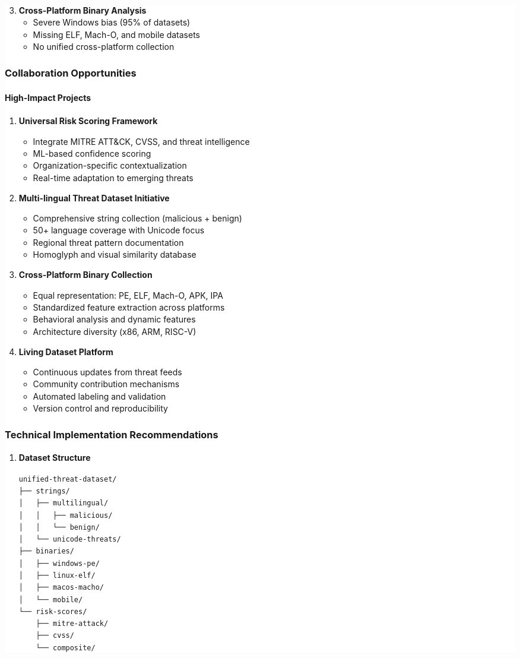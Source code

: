 3. **Cross-Platform Binary Analysis**
   - Severe Windows bias (95% of datasets)
   - Missing ELF, Mach-O, and mobile datasets
   - No unified cross-platform collection

### Collaboration Opportunities

#### High-Impact Projects

1. **Universal Risk Scoring Framework**
   - Integrate MITRE ATT&CK, CVSS, and threat intelligence
   - ML-based confidence scoring
   - Organization-specific contextualization
   - Real-time adaptation to emerging threats

2. **Multi-lingual Threat Dataset Initiative**
   - Comprehensive string collection (malicious + benign)
   - 50+ language coverage with Unicode focus
   - Regional threat pattern documentation
   - Homoglyph and visual similarity database

3. **Cross-Platform Binary Collection**
   - Equal representation: PE, ELF, Mach-O, APK, IPA
   - Standardized feature extraction across platforms
   - Behavioral analysis and dynamic features
   - Architecture diversity (x86, ARM, RISC-V)

4. **Living Dataset Platform**
   - Continuous updates from threat feeds
   - Community contribution mechanisms
   - Automated labeling and validation
   - Version control and reproducibility

### Technical Implementation Recommendations

1. **Dataset Structure**
   ```
   unified-threat-dataset/
   ├── strings/
   │   ├── multilingual/
   │   │   ├── malicious/
   │   │   └── benign/
   │   └── unicode-threats/
   ├── binaries/
   │   ├── windows-pe/
   │   ├── linux-elf/
   │   ├── macos-macho/
   │   └── mobile/
   └── risk-scores/
       ├── mitre-attack/
       ├── cvss/
       └── composite/
   ```
